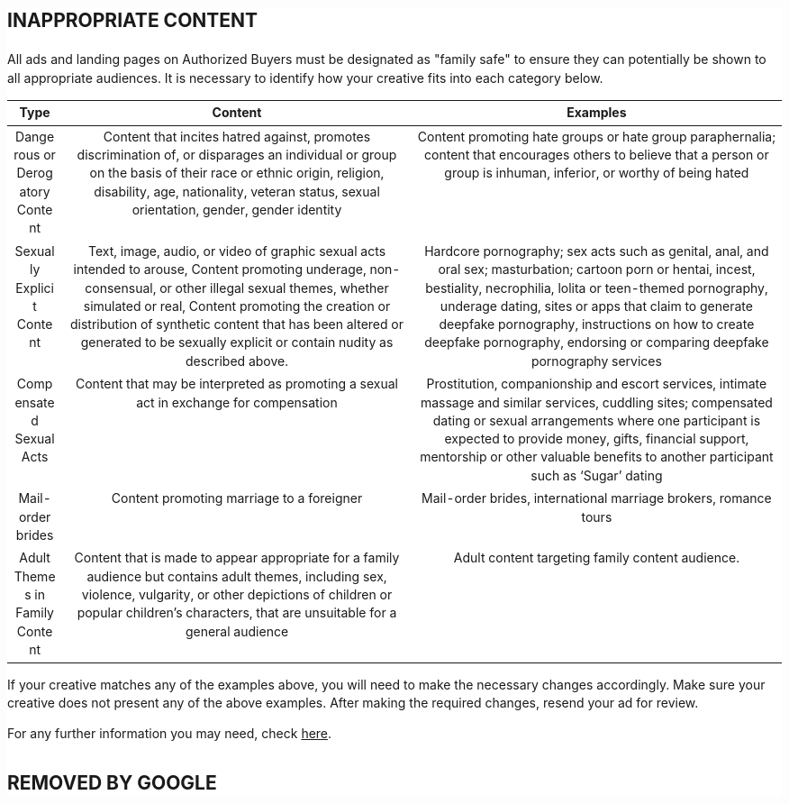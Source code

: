 ## INAPPROPRIATE CONTENT

All ads and landing pages on Authorized Buyers must be designated as "family safe" to ensure they can potentially be shown to all appropriate audiences. It is necessary to identify how your creative fits into each category below.

|               Type              |                                                                                                                                                                       Content                                                                                                                                                                       |                                                                                                                                                                              Examples                                                                                                                                                                              |
| :-----------------------------: | :-------------------------------------------------------------------------------------------------------------------------------------------------------------------------------------------------------------------------------------------------------------------------------------------------------------------------------------------------: | :----------------------------------------------------------------------------------------------------------------------------------------------------------------------------------------------------------------------------------------------------------------------------------------------------------------------------------------------------------------: |
| Dangerous or Derogatory Content |                                                Content that incites hatred against, promotes discrimination of, or disparages an individual or group on the basis of their race or ethnic origin, religion, disability, age, nationality, veteran status, sexual orientation, gender, gender identity                                               |                                                                                             Content promoting hate groups or hate group paraphernalia; content that encourages others to believe that a person or group is inhuman, inferior, or worthy of being hated                                                                                             |
|    Sexually Explicit Content    | Text, image, audio, or video of graphic sexual acts intended to arouse, Content promoting underage, non-consensual, or other illegal sexual themes, whether simulated or real, Content promoting the creation or distribution of synthetic content that has been altered or generated to be sexually explicit or contain nudity as described above. | Hardcore pornography; sex acts such as genital, anal, and oral sex; masturbation; cartoon porn or hentai, incest, bestiality, necrophilia, lolita or teen-themed pornography, underage dating, sites or apps that claim to generate deepfake pornography, instructions on how to create deepfake pornography, endorsing or comparing deepfake pornography services |
|     Compensated Sexual Acts     |                                                                                                                                Content that may be interpreted as promoting a sexual act in exchange for compensation                                                                                                                               |                         Prostitution, companionship and escort services, intimate massage and similar services, cuddling sites; compensated dating or sexual arrangements where one participant is expected to provide money, gifts, financial support, mentorship or other valuable benefits to another participant such as ‘Sugar’ dating                        |
|        Mail-order brides        |                                                                                                                                                      Content promoting marriage to a foreigner                                                                                                                                                      |                                                                                                                                                  Mail-order brides, international marriage brokers, romance tours                                                                                                                                                  |
|  Adult Themes in Family Content |                                                     Content that is made to appear appropriate for a family audience but contains adult themes, including sex, violence, vulgarity, or other depictions of children or popular children’s characters, that are unsuitable for a general audience                                                    |                                                                                                                                                          Adult content targeting family content audience.                                                                                                                                                          |

If your creative matches any of the examples above, you will need to make the necessary changes accordingly. Make sure your creative does not present any of the above examples. After making the required changes, resend your ad for review.

For any further information you may need, check [here](https://support.google.com/adspolicy/answer/6015406?sjid=8903565646488334037-SA#360).

## REMOVED BY GOOGLE
